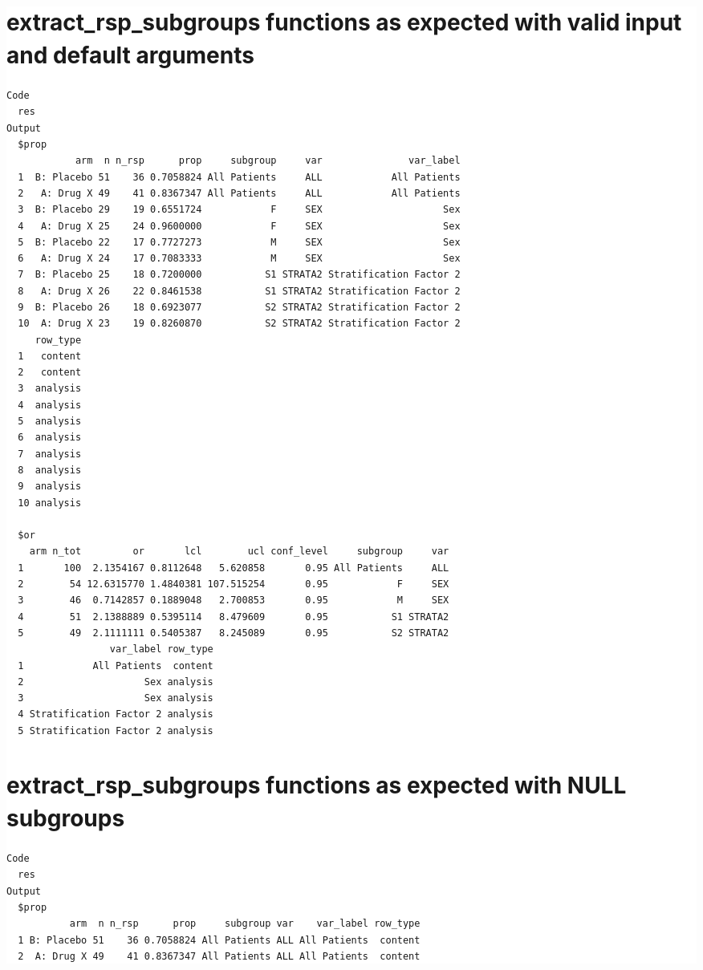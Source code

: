 # extract_rsp_subgroups functions as expected with valid input and default arguments

    Code
      res
    Output
      $prop
                arm  n n_rsp      prop     subgroup     var               var_label
      1  B: Placebo 51    36 0.7058824 All Patients     ALL            All Patients
      2   A: Drug X 49    41 0.8367347 All Patients     ALL            All Patients
      3  B: Placebo 29    19 0.6551724            F     SEX                     Sex
      4   A: Drug X 25    24 0.9600000            F     SEX                     Sex
      5  B: Placebo 22    17 0.7727273            M     SEX                     Sex
      6   A: Drug X 24    17 0.7083333            M     SEX                     Sex
      7  B: Placebo 25    18 0.7200000           S1 STRATA2 Stratification Factor 2
      8   A: Drug X 26    22 0.8461538           S1 STRATA2 Stratification Factor 2
      9  B: Placebo 26    18 0.6923077           S2 STRATA2 Stratification Factor 2
      10  A: Drug X 23    19 0.8260870           S2 STRATA2 Stratification Factor 2
         row_type
      1   content
      2   content
      3  analysis
      4  analysis
      5  analysis
      6  analysis
      7  analysis
      8  analysis
      9  analysis
      10 analysis
      
      $or
        arm n_tot         or       lcl        ucl conf_level     subgroup     var
      1       100  2.1354167 0.8112648   5.620858       0.95 All Patients     ALL
      2        54 12.6315770 1.4840381 107.515254       0.95            F     SEX
      3        46  0.7142857 0.1889048   2.700853       0.95            M     SEX
      4        51  2.1388889 0.5395114   8.479609       0.95           S1 STRATA2
      5        49  2.1111111 0.5405387   8.245089       0.95           S2 STRATA2
                      var_label row_type
      1            All Patients  content
      2                     Sex analysis
      3                     Sex analysis
      4 Stratification Factor 2 analysis
      5 Stratification Factor 2 analysis
      

# extract_rsp_subgroups functions as expected with NULL subgroups

    Code
      res
    Output
      $prop
               arm  n n_rsp      prop     subgroup var    var_label row_type
      1 B: Placebo 51    36 0.7058824 All Patients ALL All Patients  content
      2  A: Drug X 49    41 0.8367347 All Patients ALL All Patients  content
      
